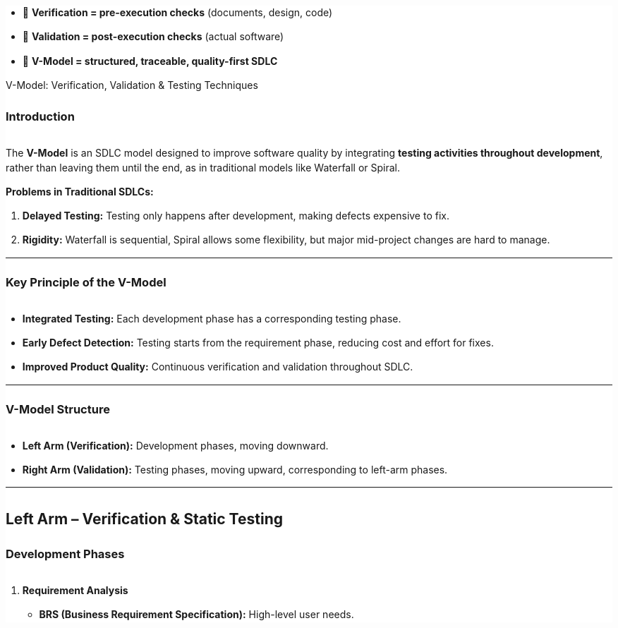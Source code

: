 *   🔹 **Verification = pre-execution checks** (documents, design, code)
    
*   🔹 **Validation = post-execution checks** (actual software)
    
*   🌈 **V-Model = structured, traceable, quality-first SDLC**
    

V-Model: Verification, Validation & Testing Techniques

### Introduction

## 

The **V-Model** is an SDLC model designed to improve software quality by integrating **testing activities throughout development**, rather than leaving them until the end, as in traditional models like Waterfall or Spiral.

**Problems in Traditional SDLCs:**

1.  **Delayed Testing:** Testing only happens after development, making defects expensive to fix.
    
2.  **Rigidity:** Waterfall is sequential, Spiral allows some flexibility, but major mid-project changes are hard to manage.
    

* * *

### Key Principle of the V-Model

## 

*   **Integrated Testing:** Each development phase has a corresponding testing phase.
    
*   **Early Defect Detection:** Testing starts from the requirement phase, reducing cost and effort for fixes.
    
*   **Improved Product Quality:** Continuous verification and validation throughout SDLC.
    

* * *

### V-Model Structure

## 

*   **Left Arm (Verification):** Development phases, moving downward.
    
*   **Right Arm (Validation):** Testing phases, moving upward, corresponding to left-arm phases.
    

* * *

## Left Arm – Verification & Static Testing

### Development Phases

## 

1.  **Requirement Analysis**
    
    *   **BRS (Business Requirement Specification):** High-level user needs.
        